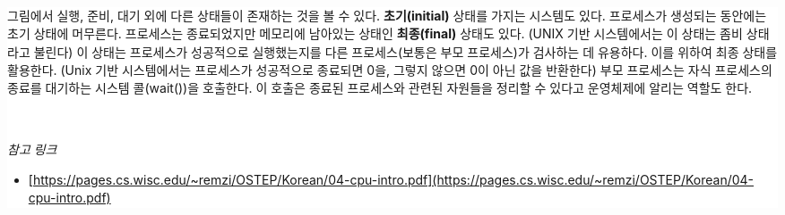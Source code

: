 그림에서 실행, 준비, 대기 외에 다른 상태들이 존재하는 것을 볼 수 있다.
**초기(initial)** 상태를 가지는 시스템도 있다.
프로세스가 생성되는 동안에는 초기 상태에 머무른다.
프로세스는 종료되었지만 메모리에 남아있는 상태인 **최종(final)** 상태도 있다. (UNIX 기반 시스템에서는 이 상태는 좀비 상태라고 불린다)
이 상태는 프로세스가 성공적으로 실행했는지를 다른 프로세스(보통은 부모 프로세스)가 검사하는 데 유용하다.
이를 위하여 최종 상태를 활용한다. (Unix 기반 시스템에서는 프로세스가 성공적으로 종료되면 0을, 그렇지 않으면 0이 아닌 값을 반환한다)
부모 프로세스는 자식 프로세스의 종료를 대기하는 시스템 콜(wait())을 호출한다.
이 호출은 종료된 프로세스와 관련된 자원들을 정리할 수 있다고 운영체제에 알리는 역할도 한다.

<br/>

_참고 링크_

- [https://pages.cs.wisc.edu/~remzi/OSTEP/Korean/04-cpu-intro.pdf](https://pages.cs.wisc.edu/~remzi/OSTEP/Korean/04-cpu-intro.pdf)
